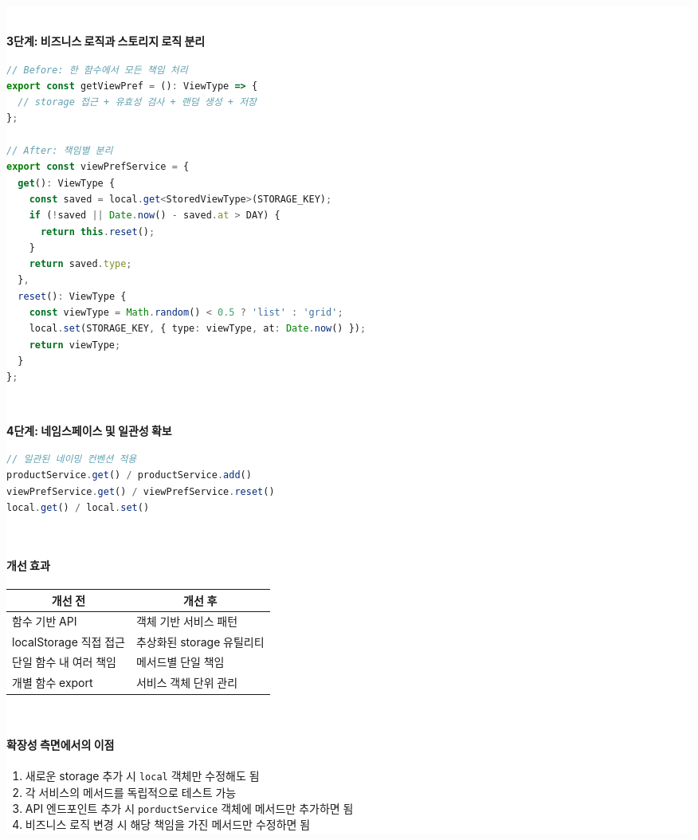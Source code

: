 <br>

**3단계: 비즈니스 로직과 스토리지 로직 분리**
```ts
// Before: 한 함수에서 모든 책임 처리
export const getViewPref = (): ViewType => {
  // storage 접근 + 유효성 검사 + 랜덤 생성 + 저장
};

// After: 책임별 분리
export const viewPrefService = {
  get(): ViewType {
    const saved = local.get<StoredViewType>(STORAGE_KEY);
    if (!saved || Date.now() - saved.at > DAY) {
      return this.reset();
    }
    return saved.type;
  },
  reset(): ViewType {
    const viewType = Math.random() < 0.5 ? 'list' : 'grid';
    local.set(STORAGE_KEY, { type: viewType, at: Date.now() });
    return viewType;
  }
};
```

<br>

**4단계: 네임스페이스 및 일관성 확보**
```ts
// 일관된 네이밍 컨벤션 적용
productService.get() / productService.add()
viewPrefService.get() / viewPrefService.reset()
local.get() / local.set()
```

<br>

#### 개선 효과
|개선 전|개선 후|
|----|----|
|함수 기반 API|객체 기반 서비스 패턴|
|localStorage 직접 접근|추상화된 storage 유틸리티|
|단일 함수 내 여러 책임|메서드별 단일 책임|
|개별 함수 export|서비스 객체 단위 관리|

<br>

#### 확장성 측면에서의 이점
1. 새로운 storage 추가 시 `local` 객체만 수정해도 됨
2. 각 서비스의 메서드를 독립적으로 테스트 가능
3. API 엔드포인트 추가 시 `porductService` 객체에 메서드만 추가하면 됨
4. 비즈니스 로직 변경 시 해당 책임을 가진 메서드만 수정하면 됨
